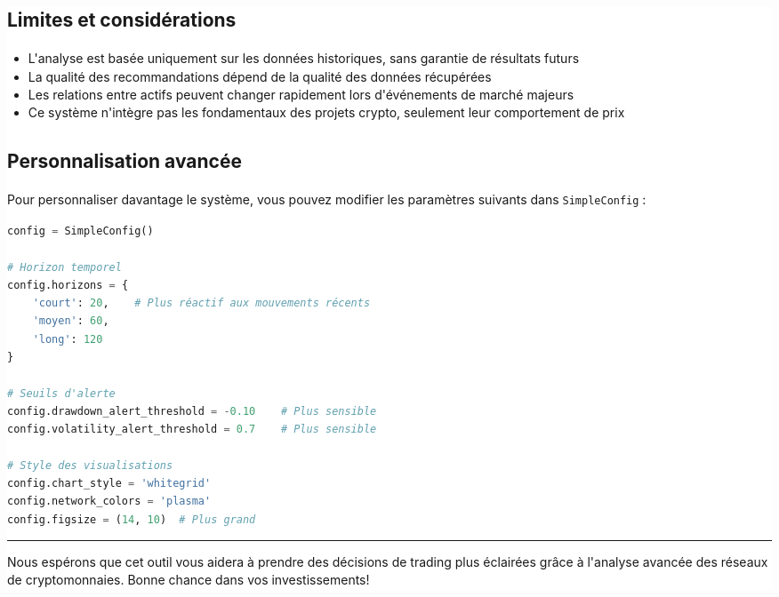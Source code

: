 ## Limites et considérations

- L'analyse est basée uniquement sur les données historiques, sans garantie de résultats futurs
- La qualité des recommandations dépend de la qualité des données récupérées
- Les relations entre actifs peuvent changer rapidement lors d'événements de marché majeurs
- Ce système n'intègre pas les fondamentaux des projets crypto, seulement leur comportement de prix

## Personnalisation avancée

Pour personnaliser davantage le système, vous pouvez modifier les paramètres suivants dans `SimpleConfig` :

```python
config = SimpleConfig()

# Horizon temporel
config.horizons = {
    'court': 20,    # Plus réactif aux mouvements récents
    'moyen': 60,
    'long': 120
}

# Seuils d'alerte
config.drawdown_alert_threshold = -0.10    # Plus sensible
config.volatility_alert_threshold = 0.7    # Plus sensible

# Style des visualisations
config.chart_style = 'whitegrid'
config.network_colors = 'plasma'
config.figsize = (14, 10)  # Plus grand
```

---

Nous espérons que cet outil vous aidera à prendre des décisions de trading plus éclairées grâce à l'analyse avancée des réseaux de cryptomonnaies. Bonne chance dans vos investissements!